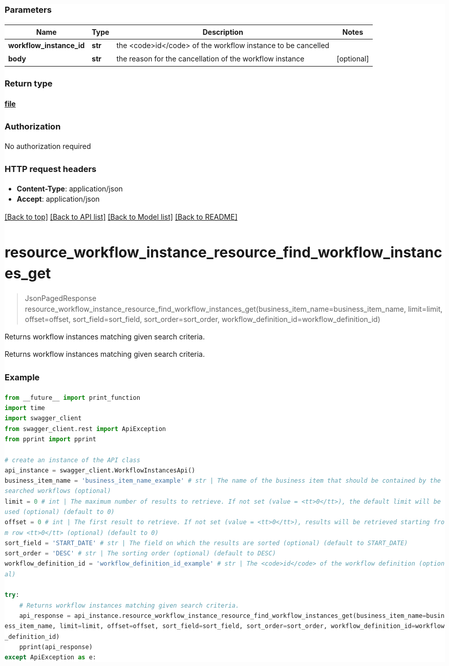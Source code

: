 ### Parameters

Name | Type | Description  | Notes
------------- | ------------- | ------------- | -------------
 **workflow_instance_id** | **str**| the &lt;code&gt;id&lt;/code&gt; of the workflow instance to be cancelled | 
 **body** | **str**| the reason for the cancellation of the workflow instance | [optional] 

### Return type

[**file**](file.md)

### Authorization

No authorization required

### HTTP request headers

 - **Content-Type**: application/json
 - **Accept**: application/json

[[Back to top]](#) [[Back to API list]](../README.md#documentation-for-api-endpoints) [[Back to Model list]](../README.md#documentation-for-models) [[Back to README]](../README.md)

# **resource_workflow_instance_resource_find_workflow_instances_get**
> JsonPagedResponse resource_workflow_instance_resource_find_workflow_instances_get(business_item_name=business_item_name, limit=limit, offset=offset, sort_field=sort_field, sort_order=sort_order, workflow_definition_id=workflow_definition_id)

Returns workflow instances matching given search criteria.

Returns workflow instances matching given search criteria.

### Example
```python
from __future__ import print_function
import time
import swagger_client
from swagger_client.rest import ApiException
from pprint import pprint

# create an instance of the API class
api_instance = swagger_client.WorkflowInstancesApi()
business_item_name = 'business_item_name_example' # str | The name of the business item that should be contained by the searched workflows (optional)
limit = 0 # int | The maximum number of results to retrieve. If not set (value = <tt>0</tt>), the default limit will be used (optional) (default to 0)
offset = 0 # int | The first result to retrieve. If not set (value = <tt>0</tt>), results will be retrieved starting from row <tt>0</tt> (optional) (default to 0)
sort_field = 'START_DATE' # str | The field on which the results are sorted (optional) (default to START_DATE)
sort_order = 'DESC' # str | The sorting order (optional) (default to DESC)
workflow_definition_id = 'workflow_definition_id_example' # str | The <code>id</code> of the workflow definition (optional)

try:
    # Returns workflow instances matching given search criteria.
    api_response = api_instance.resource_workflow_instance_resource_find_workflow_instances_get(business_item_name=business_item_name, limit=limit, offset=offset, sort_field=sort_field, sort_order=sort_order, workflow_definition_id=workflow_definition_id)
    pprint(api_response)
except ApiException as e:
```